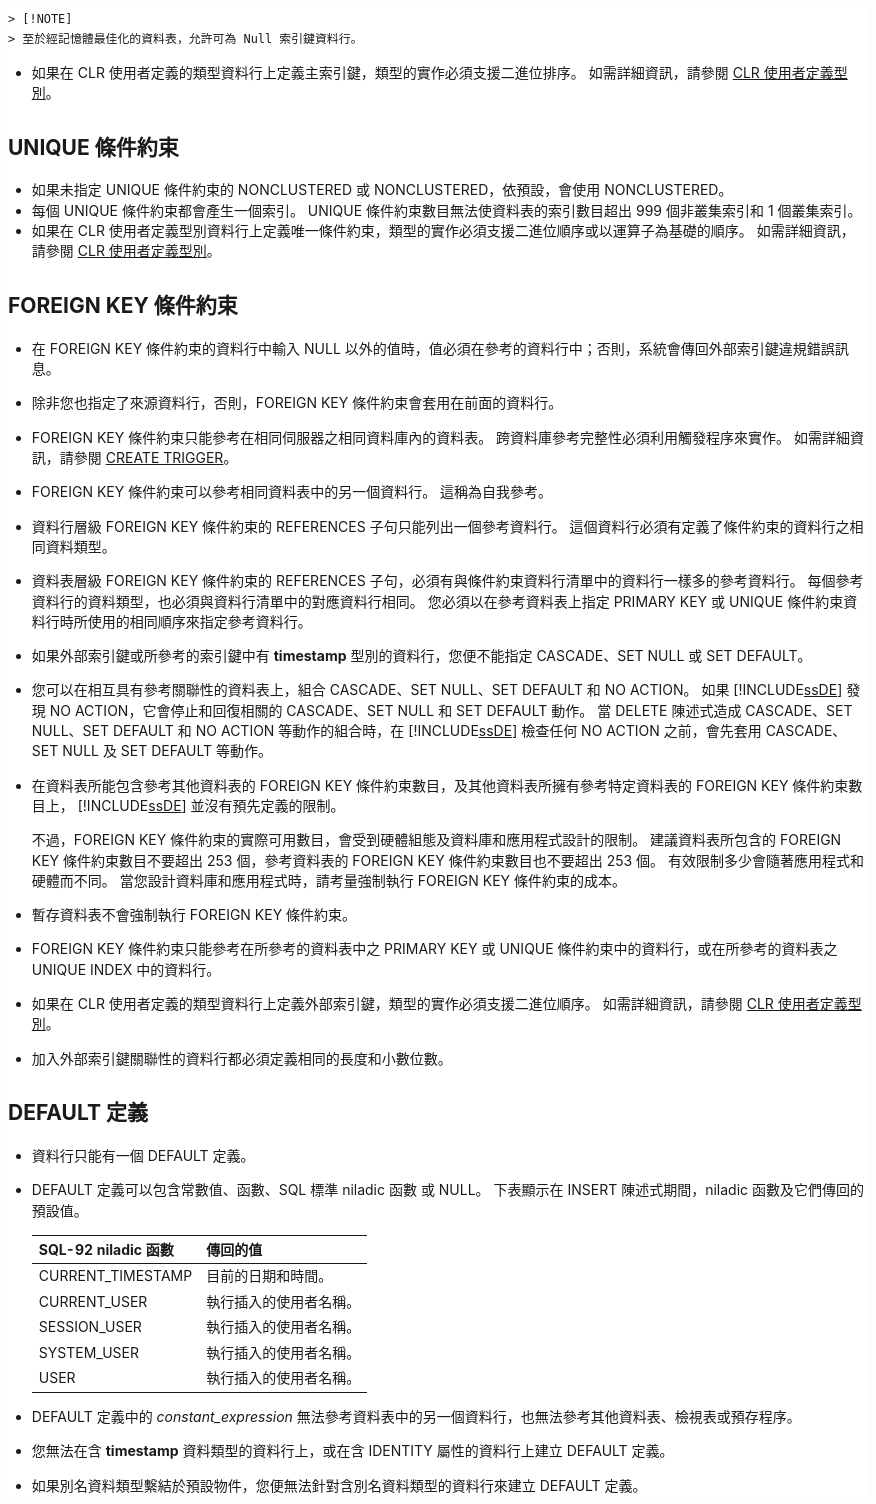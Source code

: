     > [!NOTE]
    > 至於經記憶體最佳化的資料表，允許可為 Null 索引鍵資料行。

- 如果在 CLR 使用者定義的類型資料行上定義主索引鍵，類型的實作必須支援二進位排序。 如需詳細資訊，請參閱 [CLR 使用者定義型別](../../relational-databases/clr-integration-database-objects-user-defined-types/clr-user-defined-types.md)。

## <a name="unique-constraints"></a>UNIQUE 條件約束

- 如果未指定 UNIQUE 條件約束的 NONCLUSTERED 或 NONCLUSTERED，依預設，會使用 NONCLUSTERED。
- 每個 UNIQUE 條件約束都會產生一個索引。 UNIQUE 條件約束數目無法使資料表的索引數目超出 999 個非叢集索引和 1 個叢集索引。
- 如果在 CLR 使用者定義型別資料行上定義唯一條件約束，類型的實作必須支援二進位順序或以運算子為基礎的順序。 如需詳細資訊，請參閱 [CLR 使用者定義型別](../../relational-databases/clr-integration-database-objects-user-defined-types/clr-user-defined-types.md)。

## <a name="foreign-key-constraints"></a>FOREIGN KEY 條件約束

- 在 FOREIGN KEY 條件約束的資料行中輸入 NULL 以外的值時，值必須在參考的資料行中；否則，系統會傳回外部索引鍵違規錯誤訊息。
- 除非您也指定了來源資料行，否則，FOREIGN KEY 條件約束會套用在前面的資料行。
- FOREIGN KEY 條件約束只能參考在相同伺服器之相同資料庫內的資料表。 跨資料庫參考完整性必須利用觸發程序來實作。 如需詳細資訊，請參閱 [CREATE TRIGGER](../../t-sql/statements/create-trigger-transact-sql.md)。
- FOREIGN KEY 條件約束可以參考相同資料表中的另一個資料行。 這稱為自我參考。
- 資料行層級 FOREIGN KEY 條件約束的 REFERENCES 子句只能列出一個參考資料行。 這個資料行必須有定義了條件約束的資料行之相同資料類型。
- 資料表層級 FOREIGN KEY 條件約束的 REFERENCES 子句，必須有與條件約束資料行清單中的資料行一樣多的參考資料行。 每個參考資料行的資料類型，也必須與資料行清單中的對應資料行相同。 您必須以在參考資料表上指定 PRIMARY KEY 或 UNIQUE 條件約束資料行時所使用的相同順序來指定參考資料行。
- 如果外部索引鍵或所參考的索引鍵中有 **timestamp** 型別的資料行，您便不能指定 CASCADE、SET NULL 或 SET DEFAULT。
- 您可以在相互具有參考關聯性的資料表上，組合 CASCADE、SET NULL、SET DEFAULT 和 NO ACTION。 如果 [!INCLUDE[ssDE](../../includes/ssde-md.md)] 發現 NO ACTION，它會停止和回復相關的 CASCADE、SET NULL 和 SET DEFAULT 動作。 當 DELETE 陳述式造成 CASCADE、SET NULL、SET DEFAULT 和 NO ACTION 等動作的組合時，在 [!INCLUDE[ssDE](../../includes/ssde-md.md)] 檢查任何 NO ACTION 之前，會先套用 CASCADE、SET NULL 及 SET DEFAULT 等動作。
- 在資料表所能包含參考其他資料表的 FOREIGN KEY 條件約束數目，及其他資料表所擁有參考特定資料表的 FOREIGN KEY 條件約束數目上， [!INCLUDE[ssDE](../../includes/ssde-md.md)] 並沒有預先定義的限制。

  不過，FOREIGN KEY 條件約束的實際可用數目，會受到硬體組態及資料庫和應用程式設計的限制。 建議資料表所包含的 FOREIGN KEY 條件約束數目不要超出 253 個，參考資料表的 FOREIGN KEY 條件約束數目也不要超出 253 個。 有效限制多少會隨著應用程式和硬體而不同。 當您設計資料庫和應用程式時，請考量強制執行 FOREIGN KEY 條件約束的成本。

- 暫存資料表不會強制執行 FOREIGN KEY 條件約束。
- FOREIGN KEY 條件約束只能參考在所參考的資料表中之 PRIMARY KEY 或 UNIQUE 條件約束中的資料行，或在所參考的資料表之 UNIQUE INDEX 中的資料行。
- 如果在 CLR 使用者定義的類型資料行上定義外部索引鍵，類型的實作必須支援二進位順序。 如需詳細資訊，請參閱 [CLR 使用者定義型別](../../relational-databases/clr-integration-database-objects-user-defined-types/clr-user-defined-types.md)。
- 加入外部索引鍵關聯性的資料行都必須定義相同的長度和小數位數。

## <a name="default-definitions"></a>DEFAULT 定義

- 資料行只能有一個 DEFAULT 定義。
- DEFAULT 定義可以包含常數值、函數、SQL 標準 niladic 函數 或 NULL。 下表顯示在 INSERT 陳述式期間，niladic 函數及它們傳回的預設值。

    |SQL-92 niladic 函數|傳回的值|
    |------------------------------|--------------------|
    |CURRENT_TIMESTAMP|目前的日期和時間。|
    |CURRENT_USER|執行插入的使用者名稱。|
    |SESSION_USER|執行插入的使用者名稱。|
    |SYSTEM_USER|執行插入的使用者名稱。|
    |USER|執行插入的使用者名稱。|
- DEFAULT 定義中的 *constant_expression* 無法參考資料表中的另一個資料行，也無法參考其他資料表、檢視表或預存程序。
- 您無法在含 **timestamp** 資料類型的資料行上，或在含 IDENTITY 屬性的資料行上建立 DEFAULT 定義。
- 如果別名資料類型繫結於預設物件，您便無法針對含別名資料類型的資料行來建立 DEFAULT 定義。
